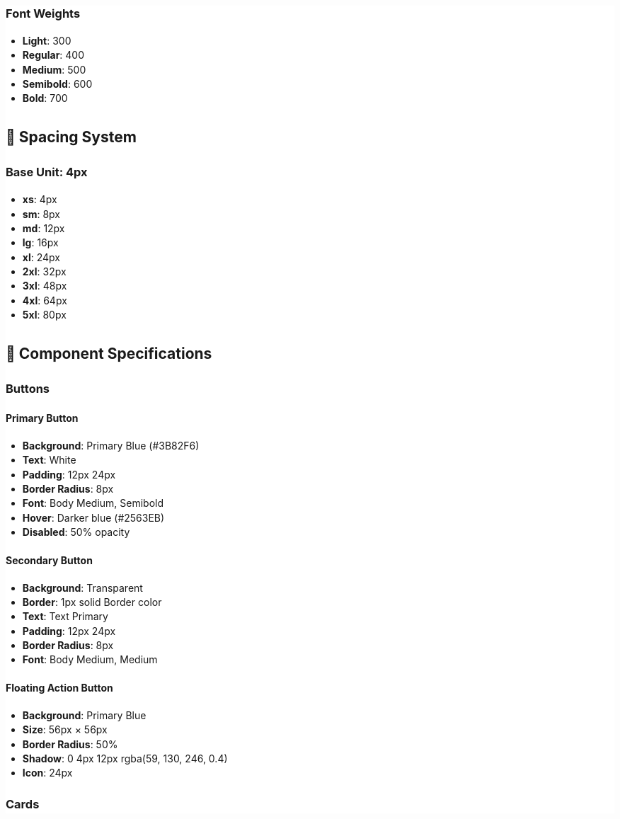 ### Font Weights
- **Light**: 300
- **Regular**: 400
- **Medium**: 500
- **Semibold**: 600
- **Bold**: 700

## 📐 Spacing System

### Base Unit: 4px
- **xs**: 4px
- **sm**: 8px
- **md**: 12px
- **lg**: 16px
- **xl**: 24px
- **2xl**: 32px
- **3xl**: 48px
- **4xl**: 64px
- **5xl**: 80px

## 🧩 Component Specifications

### Buttons

#### Primary Button
- **Background**: Primary Blue (#3B82F6)
- **Text**: White
- **Padding**: 12px 24px
- **Border Radius**: 8px
- **Font**: Body Medium, Semibold
- **Hover**: Darker blue (#2563EB)
- **Disabled**: 50% opacity

#### Secondary Button
- **Background**: Transparent
- **Border**: 1px solid Border color
- **Text**: Text Primary
- **Padding**: 12px 24px
- **Border Radius**: 8px
- **Font**: Body Medium, Medium

#### Floating Action Button
- **Background**: Primary Blue
- **Size**: 56px × 56px
- **Border Radius**: 50%
- **Shadow**: 0 4px 12px rgba(59, 130, 246, 0.4)
- **Icon**: 24px

### Cards
